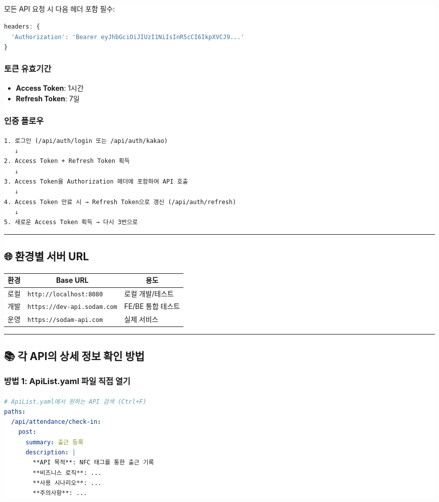 모든 API 요청 시 다음 헤더 포함 필수:

```javascript
headers: {
  'Authorization': 'Bearer eyJhbGciOiJIUzI1NiIsInR5cCI6IkpXVCJ9...'
}
```

### 토큰 유효기간

- **Access Token**: 1시간
- **Refresh Token**: 7일

### 인증 플로우

```
1. 로그인 (/api/auth/login 또는 /api/auth/kakao)
   ↓
2. Access Token + Refresh Token 획득
   ↓
3. Access Token을 Authorization 헤더에 포함하여 API 호출
   ↓
4. Access Token 만료 시 → Refresh Token으로 갱신 (/api/auth/refresh)
   ↓
5. 새로운 Access Token 획득 → 다시 3번으로
```

---

## 🌐 환경별 서버 URL

| 환경 | Base URL                    | 용도           |
|----|-----------------------------|--------------|
| 로컬 | `http://localhost:8080`     | 로컬 개발/테스트    |
| 개발 | `https://dev-api.sodam.com` | FE/BE 통합 테스트 |
| 운영 | `https://sodam-api.com`     | 실제 서비스       |

---

## 📚 각 API의 상세 정보 확인 방법

### 방법 1: ApiList.yaml 파일 직접 열기

```yaml
# ApiList.yaml에서 원하는 API 검색 (Ctrl+F)
paths:
  /api/attendance/check-in:
    post:
      summary: 출근 등록
      description: |
        **API 목적**: NFC 태그를 통한 출근 기록
        **비즈니스 로직**: ...
        **사용 시나리오**: ...
        **주의사항**: ...
```
